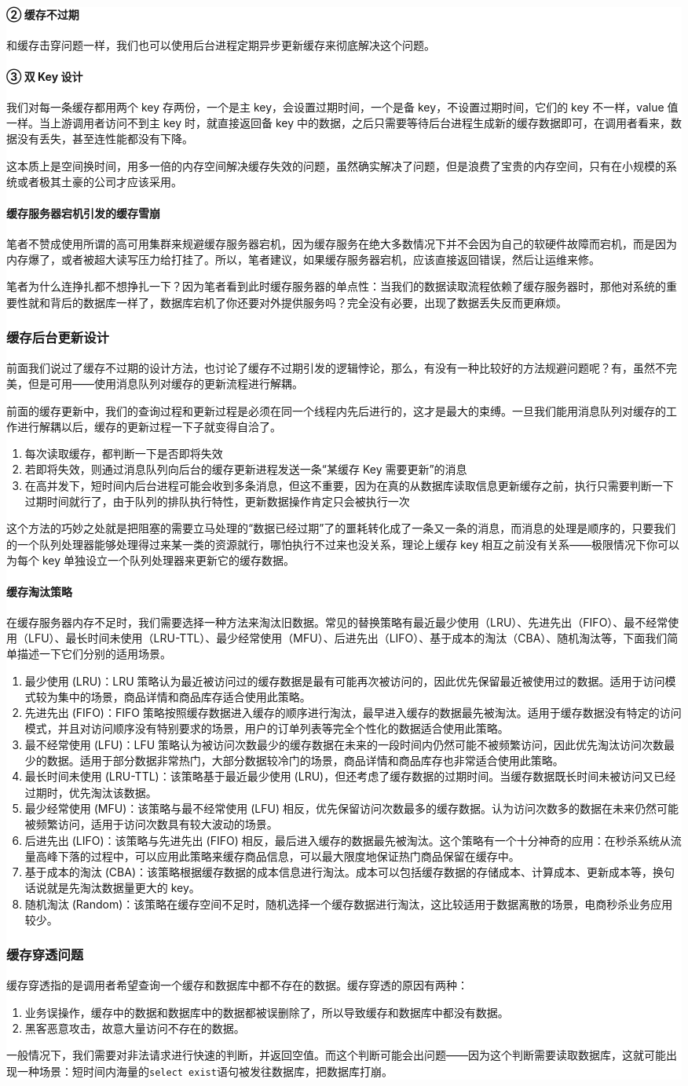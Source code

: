 #### ② 缓存不过期

和缓存击穿问题一样，我们也可以使用后台进程定期异步更新缓存来彻底解决这个问题。

#### ③ 双 Key 设计

我们对每一条缓存都用两个 key 存两份，一个是主 key，会设置过期时间，一个是备 key，不设置过期时间，它们的 key 不一样，value 值一样。当上游调用者访问不到主 key 时，就直接返回备 key 中的数据，之后只需要等待后台进程生成新的缓存数据即可，在调用者看来，数据没有丢失，甚至连性能都没有下降。

这本质上是空间换时间，用多一倍的内存空间解决缓存失效的问题，虽然确实解决了问题，但是浪费了宝贵的内存空间，只有在小规模的系统或者极其土豪的公司才应该采用。

#### 缓存服务器宕机引发的缓存雪崩

笔者不赞成使用所谓的高可用集群来规避缓存服务器宕机，因为缓存服务在绝大多数情况下并不会因为自己的软硬件故障而宕机，而是因为内存爆了，或者被超大读写压力给打挂了。所以，笔者建议，如果缓存服务器宕机，应该直接返回错误，然后让运维来修。

笔者为什么连挣扎都不想挣扎一下？因为笔者看到此时缓存服务器的单点性：当我们的数据读取流程依赖了缓存服务器时，那他对系统的重要性就和背后的数据库一样了，数据库宕机了你还要对外提供服务吗？完全没有必要，出现了数据丢失反而更麻烦。

### 缓存后台更新设计

前面我们说过了缓存不过期的设计方法，也讨论了缓存不过期引发的逻辑悖论，那么，有没有一种比较好的方法规避问题呢？有，虽然不完美，但是可用——使用消息队列对缓存的更新流程进行解耦。

前面的缓存更新中，我们的查询过程和更新过程是必须在同一个线程内先后进行的，这才是最大的束缚。一旦我们能用消息队列对缓存的工作进行解耦以后，缓存的更新过程一下子就变得自洽了。

1. 每次读取缓存，都判断一下是否即将失效
2. 若即将失效，则通过消息队列向后台的缓存更新进程发送一条“某缓存 Key 需要更新”的消息
3. 在高并发下，短时间内后台进程可能会收到多条消息，但这不重要，因为在真的从数据库读取信息更新缓存之前，执行只需要判断一下过期时间就行了，由于队列的排队执行特性，更新数据操作肯定只会被执行一次

这个方法的巧妙之处就是把阻塞的需要立马处理的“数据已经过期”了的噩耗转化成了一条又一条的消息，而消息的处理是顺序的，只要我们的一个队列处理器能够处理得过来某一类的资源就行，哪怕执行不过来也没关系，理论上缓存 key 相互之前没有关系——极限情况下你可以为每个 key 单独设立一个队列处理器来更新它的缓存数据。

#### 缓存淘汰策略

在缓存服务器内存不足时，我们需要选择一种方法来淘汰旧数据。常见的替换策略有最近最少使用（LRU）、先进先出（FIFO）、最不经常使用（LFU）、最长时间未使用（LRU-TTL）、最少经常使用（MFU）、后进先出（LIFO）、基于成本的淘汰（CBA）、随机淘汰等，下面我们简单描述一下它们分别的适用场景。

1. 最少使用 (LRU)：LRU 策略认为最近被访问过的缓存数据是最有可能再次被访问的，因此优先保留最近被使用过的数据。适用于访问模式较为集中的场景，商品详情和商品库存适合使用此策略。
2. 先进先出 (FIFO)：FIFO 策略按照缓存数据进入缓存的顺序进行淘汰，最早进入缓存的数据最先被淘汰。适用于缓存数据没有特定的访问模式，并且对访问顺序没有特别要求的场景，用户的订单列表等完全个性化的数据适合使用此策略。
3. 最不经常使用 (LFU)：LFU 策略认为被访问次数最少的缓存数据在未来的一段时间内仍然可能不被频繁访问，因此优先淘汰访问次数最少的数据。适用于部分数据非常热门，大部分数据较冷门的场景，商品详情和商品库存也非常适合使用此策略。
4. 最长时间未使用 (LRU-TTL)：该策略基于最近最少使用 (LRU)，但还考虑了缓存数据的过期时间。当缓存数据既长时间未被访问又已经过期时，优先淘汰该数据。
5. 最少经常使用 (MFU)：该策略与最不经常使用 (LFU) 相反，优先保留访问次数最多的缓存数据。认为访问次数多的数据在未来仍然可能被频繁访问，适用于访问次数具有较大波动的场景。
6. 后进先出 (LIFO)：该策略与先进先出 (FIFO) 相反，最后进入缓存的数据最先被淘汰。这个策略有一个十分神奇的应用：在秒杀系统从流量高峰下落的过程中，可以应用此策略来缓存商品信息，可以最大限度地保证热门商品保留在缓存中。
7. 基于成本的淘汰 (CBA)：该策略根据缓存数据的成本信息进行淘汰。成本可以包括缓存数据的存储成本、计算成本、更新成本等，换句话说就是先淘汰数据量更大的 key。
8. 随机淘汰 (Random)：该策略在缓存空间不足时，随机选择一个缓存数据进行淘汰，这比较适用于数据离散的场景，电商秒杀业务应用较少。

### 缓存穿透问题

缓存穿透指的是调用者希望查询一个缓存和数据库中都不存在的数据。缓存穿透的原因有两种：

1. 业务误操作，缓存中的数据和数据库中的数据都被误删除了，所以导致缓存和数据库中都没有数据。
2. 黑客恶意攻击，故意大量访问不存在的数据。

一般情况下，我们需要对非法请求进行快速的判断，并返回空值。而这个判断可能会出问题——因为这个判断需要读取数据库，这就可能出现一种场景：短时间内海量的`select exist`语句被发往数据库，把数据库打崩。
